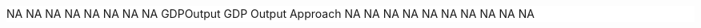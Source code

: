 </td>
<td style="text-align:left;">
NA
</td>
<td style="text-align:left;">
NA
</td>
<td style="text-align:left;">
NA
</td>
<td style="text-align:left;">
NA
</td>
<td style="text-align:left;">
NA
</td>
<td style="text-align:left;">
NA
</td>
<td style="text-align:left;">
NA
</td>
<td style="text-align:left;">
NA
</td>
</tr>
<tr>
<td style="text-align:left;">
GDPOutput
</td>
<td style="text-align:left;">
GDP Output Approach
</td>
<td style="text-align:left;">
NA
</td>
<td style="text-align:left;">
NA
</td>
<td style="text-align:left;">
NA
</td>
<td style="text-align:left;">
NA
</td>
<td style="text-align:left;">
NA
</td>
<td style="text-align:left;">
NA
</td>
<td style="text-align:left;">
NA
</td>
<td style="text-align:left;">
NA
</td>
<td style="text-align:left;">
NA
</td>
<td style="text-align:left;">
NA
</td>
<td style="text-align:left;">